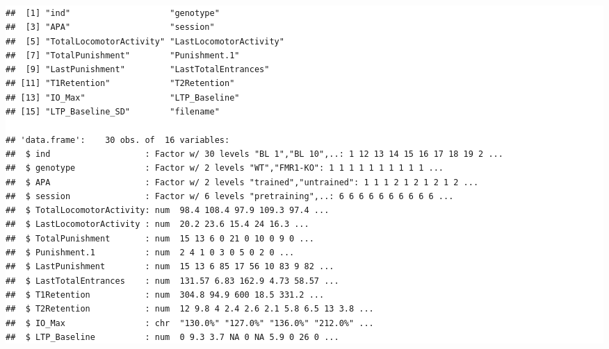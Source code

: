     ##  [1] "ind"                    "genotype"              
    ##  [3] "APA"                    "session"               
    ##  [5] "TotalLocomotorActivity" "LastLocomotorActivity" 
    ##  [7] "TotalPunishment"        "Punishment.1"          
    ##  [9] "LastPunishment"         "LastTotalEntrances"    
    ## [11] "T1Retention"            "T2Retention"           
    ## [13] "IO_Max"                 "LTP_Baseline"          
    ## [15] "LTP_Baseline_SD"        "filename"

    ## 'data.frame':    30 obs. of  16 variables:
    ##  $ ind                   : Factor w/ 30 levels "BL 1","BL 10",..: 1 12 13 14 15 16 17 18 19 2 ...
    ##  $ genotype              : Factor w/ 2 levels "WT","FMR1-KO": 1 1 1 1 1 1 1 1 1 1 ...
    ##  $ APA                   : Factor w/ 2 levels "trained","untrained": 1 1 1 2 1 2 1 2 1 2 ...
    ##  $ session               : Factor w/ 6 levels "pretraining",..: 6 6 6 6 6 6 6 6 6 6 ...
    ##  $ TotalLocomotorActivity: num  98.4 108.4 97.9 109.3 97.4 ...
    ##  $ LastLocomotorActivity : num  20.2 23.6 15.4 24 16.3 ...
    ##  $ TotalPunishment       : num  15 13 6 0 21 0 10 0 9 0 ...
    ##  $ Punishment.1          : num  2 4 1 0 3 0 5 0 2 0 ...
    ##  $ LastPunishment        : num  15 13 6 85 17 56 10 83 9 82 ...
    ##  $ LastTotalEntrances    : num  131.57 6.83 162.9 4.73 58.57 ...
    ##  $ T1Retention           : num  304.8 94.9 600 18.5 331.2 ...
    ##  $ T2Retention           : num  12 9.8 4 2.4 2.6 2.1 5.8 6.5 13 3.8 ...
    ##  $ IO_Max                : chr  "130.0%" "127.0%" "136.0%" "212.0%" ...
    ##  $ LTP_Baseline          : num  0 9.3 3.7 NA 0 NA 5.9 0 26 0 ...